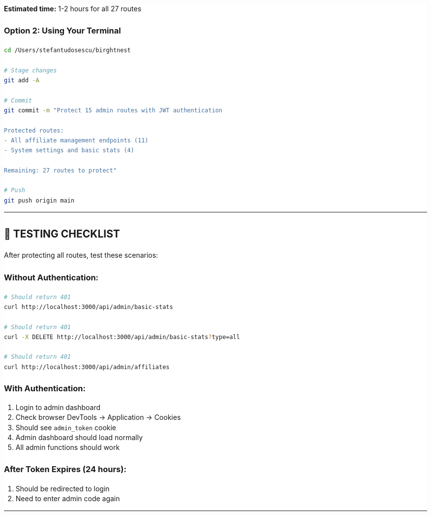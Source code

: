 **Estimated time:** 1-2 hours for all 27 routes

### Option 2: Using Your Terminal
```bash
cd /Users/stefantudosescu/birghtnest

# Stage changes
git add -A

# Commit
git commit -m "Protect 15 admin routes with JWT authentication

Protected routes:
- All affiliate management endpoints (11)
- System settings and basic stats (4)

Remaining: 27 routes to protect"

# Push
git push origin main
```

---

## 🧪 TESTING CHECKLIST

After protecting all routes, test these scenarios:

### Without Authentication:
```bash
# Should return 401
curl http://localhost:3000/api/admin/basic-stats

# Should return 401
curl -X DELETE http://localhost:3000/api/admin/basic-stats?type=all

# Should return 401
curl http://localhost:3000/api/admin/affiliates
```

### With Authentication:
1. Login to admin dashboard
2. Check browser DevTools → Application → Cookies
3. Should see `admin_token` cookie
4. Admin dashboard should load normally
5. All admin functions should work

### After Token Expires (24 hours):
1. Should be redirected to login
2. Need to enter admin code again

---